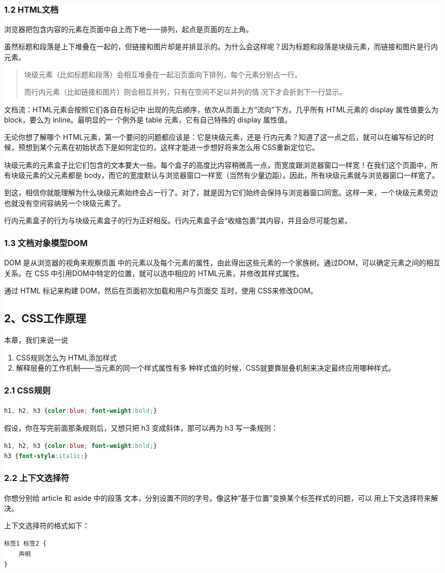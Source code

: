 ### 1.2 HTML文档

浏览器把包含内容的元素在页面中自上而下地一一排列，起点是页面的左上角。

虽然标题和段落是上下堆叠在一起的，但链接和图片却是并排显示的。为什么会这样呢？因为标题和段落是块级元素，而链接和图片是行内元素。

> 块级元素（比如标题和段落）会相互堆叠在一起沿页面向下排列，每个元素分别占一行。
>
> 而行内元素（比如链接和图片）则会相互并列，只有在空间不足以并列的情 况下才会折到下一行显示。

文档流：HTML元素会按照它们各自在标记中 出现的先后顺序，依次从页面上方“流向”下方。几乎所有 HTML元素的 display 属性值要么为 block，要么为 inline。最明显的一 个例外是 table 元素，它有自己特殊的 display 属性值。

无论你想了解哪个 HTML元素，第一个要问的问题都应该是：它是块级元素，还是 行内元素？知道了这一点之后，就可以在编写标记的时候，预想到某个元素在初始状态下是如何定位的，这样才能进一步想好将来怎么用 CSS重新定位它。

块级元素的元素盒子比它们包含的文本要大一些。每个盒子的高度比内容稍微高一点，而宽度跟浏览器窗口一样宽！在我们这个页面中，所有块级元素的父元素都是 body，而它的宽度默认与浏览器窗口一样宽（当然有少量边距）。因此，所有块级元素就与浏览器窗口一样宽了。

到这，相信你就能理解为什么块级元素始终会占一行了。对了，就是因为它们始终会保持与浏览器窗口同宽。这样一来，一个块级元素旁边也就没有空间容纳另一个块级元素了。

行内元素盒子的行为与块级元素盒子的行为正好相反。行内元素盒子会“收缩包裹”其内容，并且会尽可能包紧。

### 1.3 文档对象模型DOM

DOM 是从浏览器的视角来观察页面 中的元素以及每个元素的属性，由此得出这些元素的一个家族树。通过DOM，可以确定元素之间的相互关系。在 CSS 中引用DOM中特定的位置，就可以选中相应的 HTML元素，并修改其样式属性。

通过 HTML 标记来构建 DOM，然后在页面初次加载和用户与页面交 互时，使用 CSS来修改DOM。

## 2、CSS工作原理

本章，我们来说一说

1. CSS规则怎么为 HTML添加样式
2. 解释层叠的工作机制——当元素的同一个样式属性有多 种样式值的时候，CSS就要靠层叠机制来决定最终应用哪种样式。

### 2.1 CSS规则

```css
h1, h2, h3 {color:blue; font-weight:bold;}
```

假设，你在写完前面那条规则后，又想只把 h3 变成斜体，那可以再为 h3 写一条规则：

```css
h1, h2, h3 {color:blue; font-weight:bold;} 
h3 {font-style:italic;}
```

### 2.2 上下文选择符

你想分别给 article 和 aside 中的段落 文本，分别设置不同的字号。像这种“基于位置”变换某个标签样式的问题，可以 用上下文选择符来解决。

上下文选择符的格式如下：

```css
标签1 标签2 {
    声明
}
```
